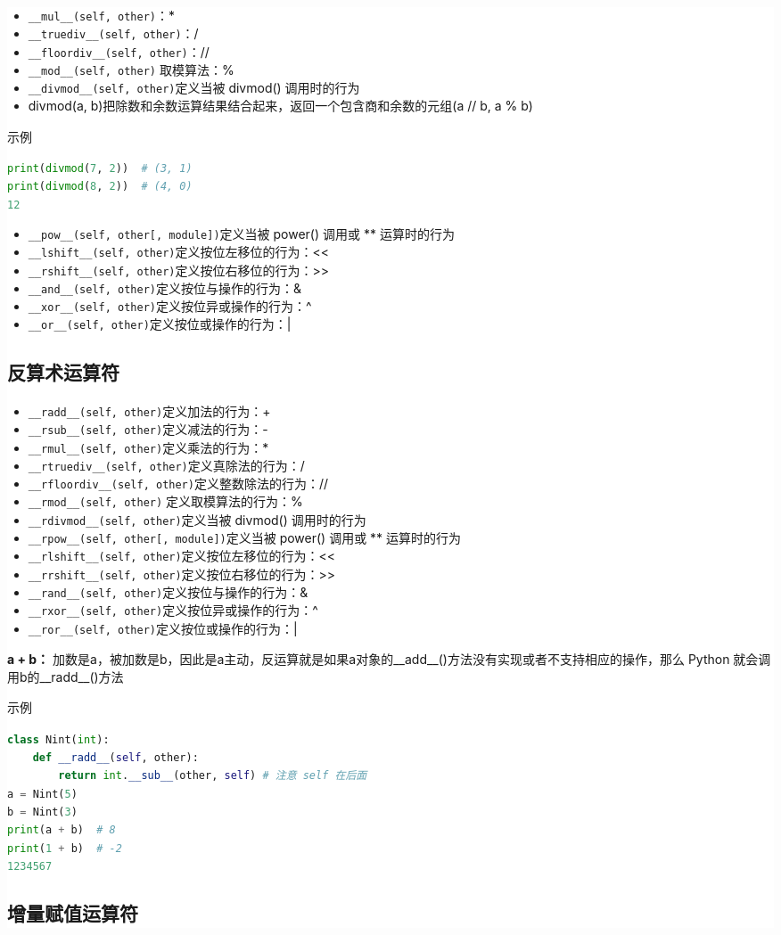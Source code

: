 - `__mul__(self, other)`：*
- `__truediv__(self, other)`：/
- `__floordiv__(self, other)`：//
- `__mod__(self, other)` 取模算法：%
- `__divmod__(self, other)`定义当被 divmod() 调用时的行为
- divmod(a, b)把除数和余数运算结果结合起来，返回一个包含商和余数的元组(a // b, a % b)

示例

```python
print(divmod(7, 2))  # (3, 1)
print(divmod(8, 2))  # (4, 0)
12
```

- `__pow__(self, other[, module])`定义当被 power() 调用或 ** 运算时的行为
- `__lshift__(self, other)`定义按位左移位的行为：<<
- `__rshift__(self, other)`定义按位右移位的行为：>>
- `__and__(self, other)`定义按位与操作的行为：&
- `__xor__(self, other)`定义按位异或操作的行为：^
- `__or__(self, other)`定义按位或操作的行为：|

## 反算术运算符

- `__radd__(self, other)`定义加法的行为：+
- `__rsub__(self, other)`定义减法的行为：-
- `__rmul__(self, other)`定义乘法的行为：*
- `__rtruediv__(self, other)`定义真除法的行为：/
- `__rfloordiv__(self, other)`定义整数除法的行为：//
- `__rmod__(self, other)` 定义取模算法的行为：%
- `__rdivmod__(self, other)`定义当被 divmod() 调用时的行为
- `__rpow__(self, other[, module])`定义当被 power() 调用或 ** 运算时的行为
- `__rlshift__(self, other)`定义按位左移位的行为：<<
- `__rrshift__(self, other)`定义按位右移位的行为：>>
- `__rand__(self, other)`定义按位与操作的行为：&
- `__rxor__(self, other)`定义按位异或操作的行为：^
- `__ror__(self, other)`定义按位或操作的行为：|

**a + b：**
加数是a，被加数是b，因此是a主动，反运算就是如果a对象的__add__()方法没有实现或者不支持相应的操作，那么 Python 就会调用b的__radd__()方法

示例

```python
class Nint(int):
    def __radd__(self, other):
        return int.__sub__(other, self) # 注意 self 在后面
a = Nint(5)
b = Nint(3)
print(a + b)  # 8
print(1 + b)  # -2
1234567
```

## 增量赋值运算符
